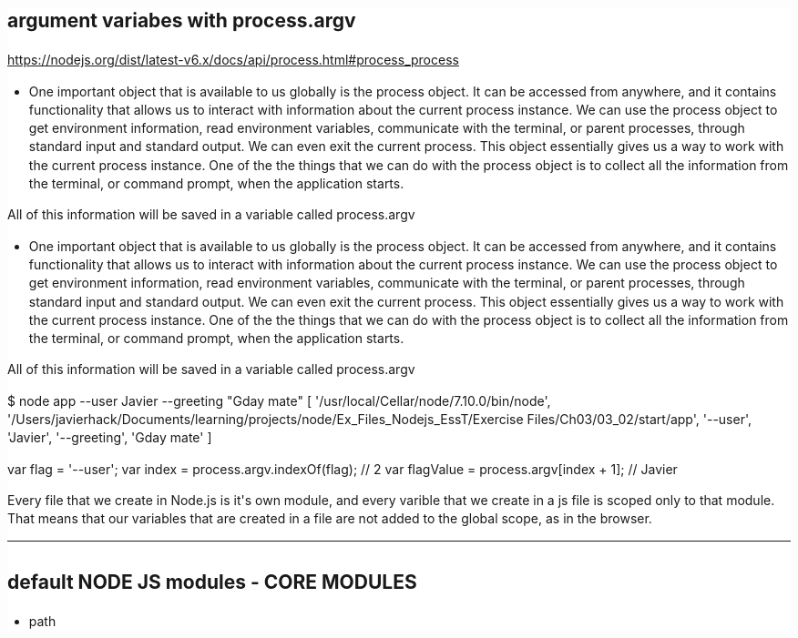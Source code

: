 




argument variabes with process.argv
-----------------------------------
https://nodejs.org/dist/latest-v6.x/docs/api/process.html#process_process
- One important object that is available to us globally is the process object.
It can be accessed from anywhere, and it contains functionality that allows us to interact with information
about the current process instance. We can use the process object to get environment information, read
environment variables, communicate with the terminal, or parent processes, through standard input and
standard output. We can even exit the current process. This object essentially gives us a way to work
with the current process instance. One of the the things that we can do with the process object is to
collect all the information from the terminal, or command prompt, when the application starts.

All of this information will be saved in a variable called process.argv


- One important object that is available to us globally is the process object. It can be accessed from anywhere, and it contains functionality that allows us to interact with information about the current process instance. We can use the process object to get environment information, read environment variables, communicate with the terminal, or parent processes, through standard input and standard output. We can even exit the current process. This object essentially gives us a way to work with the current process instance. One of the the things that we can do with the process object is to collect all the information from the terminal, or command prompt, when the application starts.

All of this information will be saved in a variable called process.argv


$ node app --user Javier --greeting "Gday mate"
[ '/usr/local/Cellar/node/7.10.0/bin/node',
  '/Users/javierhack/Documents/learning/projects/node/Ex_Files_Nodejs_EssT/Exercise Files/Ch03/03_02/start/app',
  '--user',
  'Javier',
  '--greeting',
  'Gday mate' ]

var flag = '--user';
var index = process.argv.indexOf(flag); // 2
var flagValue = process.argv[index + 1]; // Javier


Every file that we create in Node.js is it's own module, and every varible that we create in a js file is scoped only to that module.
That means that our variables that are created in a file are not added to the global scope, as in the browser.


--------------------------------
default NODE JS modules - CORE MODULES
--------------------------------
- path
